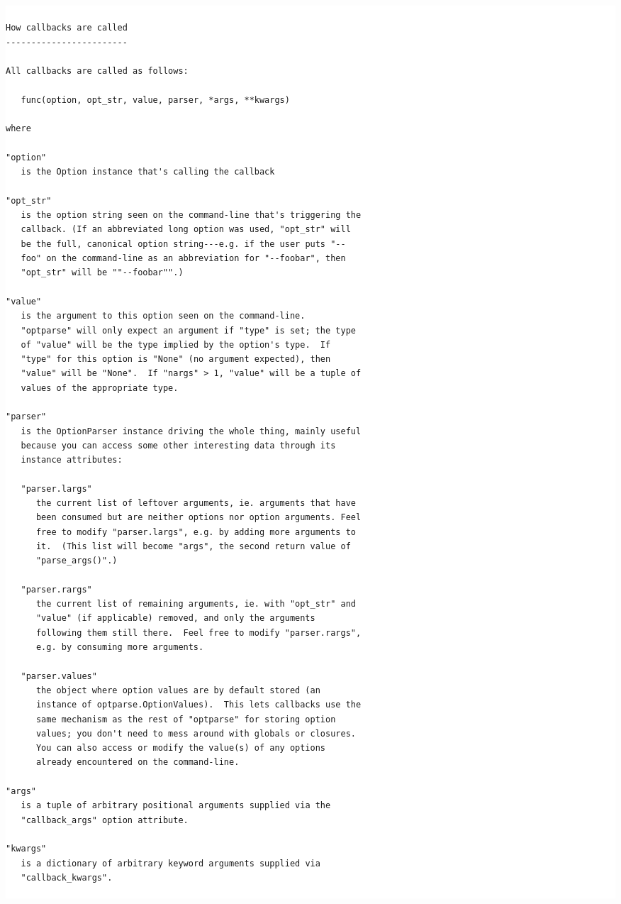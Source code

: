 ~~~~~~~~~~~~~~~~

How callbacks are called
------------------------

All callbacks are called as follows:

   func(option, opt_str, value, parser, *args, **kwargs)

where

"option"
   is the Option instance that's calling the callback

"opt_str"
   is the option string seen on the command-line that's triggering the
   callback. (If an abbreviated long option was used, "opt_str" will
   be the full, canonical option string---e.g. if the user puts "--
   foo" on the command-line as an abbreviation for "--foobar", then
   "opt_str" will be ""--foobar"".)

"value"
   is the argument to this option seen on the command-line.
   "optparse" will only expect an argument if "type" is set; the type
   of "value" will be the type implied by the option's type.  If
   "type" for this option is "None" (no argument expected), then
   "value" will be "None".  If "nargs" > 1, "value" will be a tuple of
   values of the appropriate type.

"parser"
   is the OptionParser instance driving the whole thing, mainly useful
   because you can access some other interesting data through its
   instance attributes:

   "parser.largs"
      the current list of leftover arguments, ie. arguments that have
      been consumed but are neither options nor option arguments. Feel
      free to modify "parser.largs", e.g. by adding more arguments to
      it.  (This list will become "args", the second return value of
      "parse_args()".)

   "parser.rargs"
      the current list of remaining arguments, ie. with "opt_str" and
      "value" (if applicable) removed, and only the arguments
      following them still there.  Feel free to modify "parser.rargs",
      e.g. by consuming more arguments.

   "parser.values"
      the object where option values are by default stored (an
      instance of optparse.OptionValues).  This lets callbacks use the
      same mechanism as the rest of "optparse" for storing option
      values; you don't need to mess around with globals or closures.
      You can also access or modify the value(s) of any options
      already encountered on the command-line.

"args"
   is a tuple of arbitrary positional arguments supplied via the
   "callback_args" option attribute.

"kwargs"
   is a dictionary of arbitrary keyword arguments supplied via
   "callback_kwargs".


~~~~~~~~~~~~~~~~